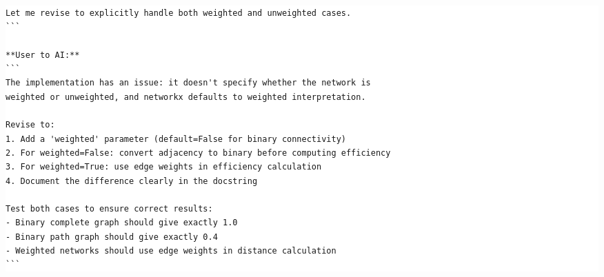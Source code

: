 ````{prf:example} Validating against known ground truth
Let me revise to explicitly handle both weighted and unweighted cases.
```

**User to AI:**
```
The implementation has an issue: it doesn't specify whether the network is 
weighted or unweighted, and networkx defaults to weighted interpretation.

Revise to:
1. Add a 'weighted' parameter (default=False for binary connectivity)
2. For weighted=False: convert adjacency to binary before computing efficiency
3. For weighted=True: use edge weights in efficiency calculation
4. Document the difference clearly in the docstring

Test both cases to ensure correct results:
- Binary complete graph should give exactly 1.0
- Binary path graph should give exactly 0.4
- Weighted networks should use edge weights in distance calculation
```
````
